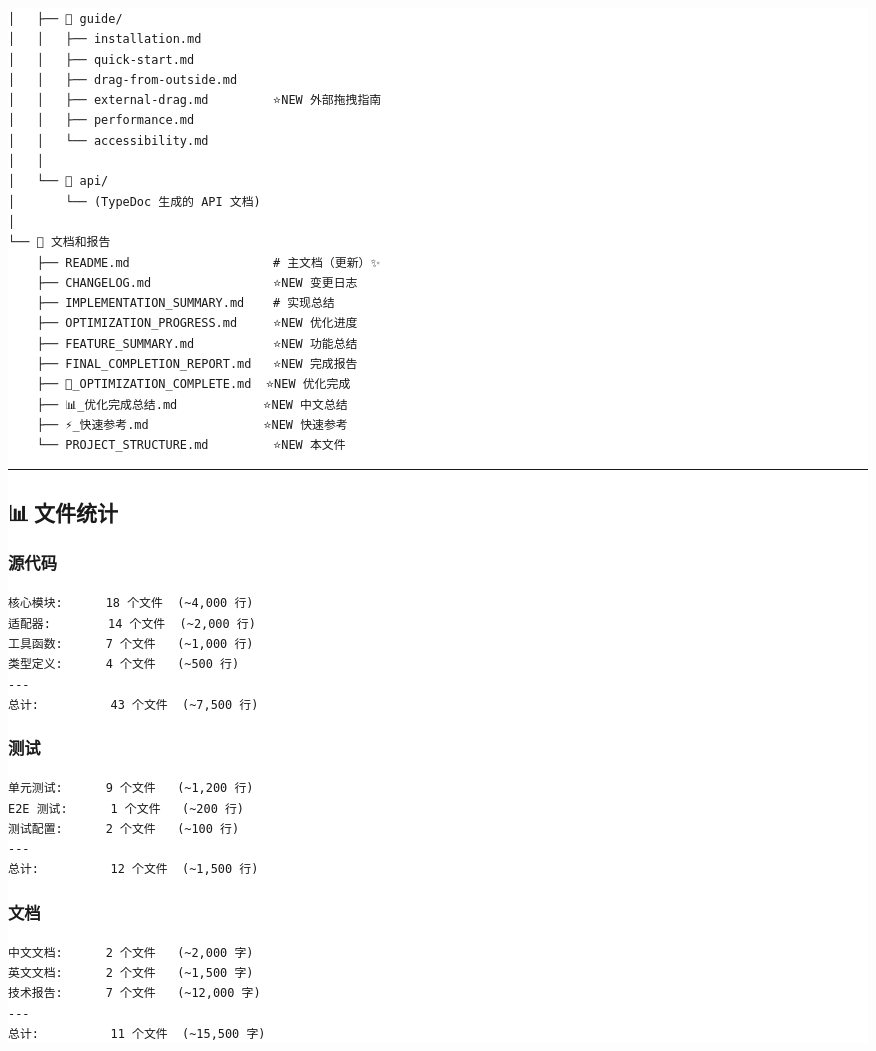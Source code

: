 ```
│   ├── 📂 guide/
│   │   ├── installation.md
│   │   ├── quick-start.md
│   │   ├── drag-from-outside.md
│   │   ├── external-drag.md         ⭐NEW 外部拖拽指南
│   │   ├── performance.md
│   │   └── accessibility.md
│   │
│   └── 📂 api/
│       └── (TypeDoc 生成的 API 文档)
│
└── 📄 文档和报告
    ├── README.md                    # 主文档（更新）✨
    ├── CHANGELOG.md                 ⭐NEW 变更日志
    ├── IMPLEMENTATION_SUMMARY.md    # 实现总结
    ├── OPTIMIZATION_PROGRESS.md     ⭐NEW 优化进度
    ├── FEATURE_SUMMARY.md           ⭐NEW 功能总结
    ├── FINAL_COMPLETION_REPORT.md   ⭐NEW 完成报告
    ├── 🎉_OPTIMIZATION_COMPLETE.md  ⭐NEW 优化完成
    ├── 📊_优化完成总结.md            ⭐NEW 中文总结
    ├── ⚡_快速参考.md                ⭐NEW 快速参考
    └── PROJECT_STRUCTURE.md         ⭐NEW 本文件
```

---

## 📊 文件统计

### 源代码
```
核心模块:      18 个文件  (~4,000 行)
适配器:        14 个文件  (~2,000 行)
工具函数:      7 个文件   (~1,000 行)
类型定义:      4 个文件   (~500 行)
---
总计:          43 个文件  (~7,500 行)
```

### 测试
```
单元测试:      9 个文件   (~1,200 行)
E2E 测试:      1 个文件   (~200 行)
测试配置:      2 个文件   (~100 行)
---
总计:          12 个文件  (~1,500 行)
```

### 文档
```
中文文档:      2 个文件   (~2,000 字)
英文文档:      2 个文件   (~1,500 字)
技术报告:      7 个文件   (~12,000 字)
---
总计:          11 个文件  (~15,500 字)
```
